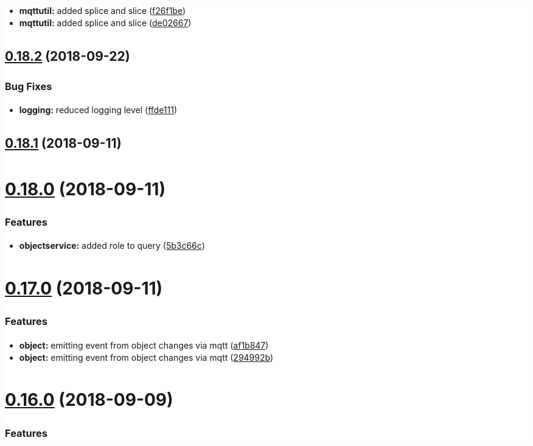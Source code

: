 * **mqttutil:** added splice and slice ([f26f1be](https://github.com/ha4us/ha4us/commit/f26f1be))
* **mqttutil:** added splice and slice ([de02667](https://github.com/ha4us/ha4us/commit/de02667))



<a name="0.18.2"></a>
## [0.18.2](https://github.com/ha4us/ha4us/compare/v0.18.1...v0.18.2) (2018-09-22)


### Bug Fixes

* **logging:** reduced logging level ([ffde111](https://github.com/ha4us/ha4us/commit/ffde111))



<a name="0.18.1"></a>
## [0.18.1](https://github.com/ha4us/ha4us/compare/v0.18.0...v0.18.1) (2018-09-11)



<a name="0.18.0"></a>
# [0.18.0](https://github.com/ha4us/ha4us/compare/v0.17.0...v0.18.0) (2018-09-11)


### Features

* **objectservice:** added role to query ([5b3c66c](https://github.com/ha4us/ha4us/commit/5b3c66c))



<a name="0.17.0"></a>
# [0.17.0](https://github.com/ha4us/ha4us/compare/v0.16.0...v0.17.0) (2018-09-11)


### Features

* **object:** emitting event from object changes via mqtt ([af1b847](https://github.com/ha4us/ha4us/commit/af1b847))
* **object:** emitting event from object changes via mqtt ([294992b](https://github.com/ha4us/ha4us/commit/294992b))



<a name="0.16.0"></a>
# [0.16.0](https://github.com/ha4us/ha4us/compare/v0.15.0...v0.16.0) (2018-09-09)


### Features
